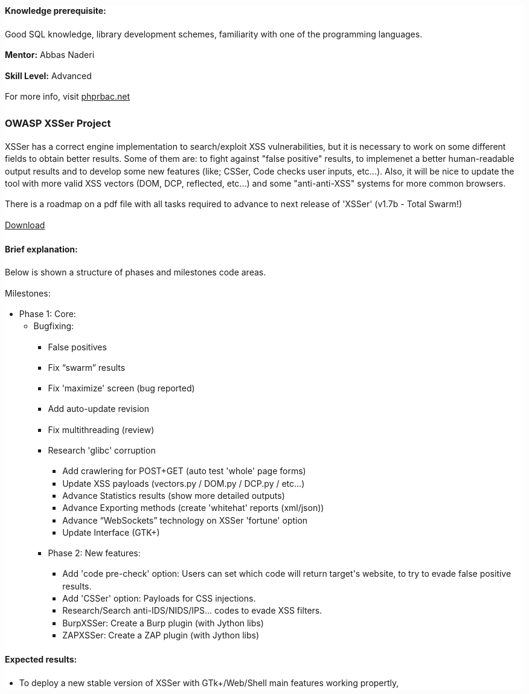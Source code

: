 #### Knowledge prerequisite:

Good SQL knowledge, library development schemes, familiarity with one of the programming languages.

**Mentor:** Abbas Naderi

**Skill Level:** Advanced

For more info, visit [phprbac.net](http://phprbac.net)

### OWASP XSSer Project

XSSer has a correct engine implementation to search/exploit XSS vulnerabilities, but it is necessary to work on some different fields to obtain better results. Some of them are: to fight against "false positive" results, to implemenet a better human-readable output results and to develop some new features (like; CSSer, Code checks user inputs, etc...). Also, it will be nice to update the tool with more valid XSS vectors (DOM, DCP, reflected, etc...) and some "anti-anti-XSS" systems for more common browsers. 

There is a roadmap on a pdf file with all tasks required to advance to next release of 'XSSer' (v1.7b - Total Swarm!)

[Download](http://xsser.sourceforge.net/xsser/xsser-roadmap.pdf)

#### Brief explanation:

Below is shown a structure of phases and milestones code areas.

Milestones:
- Phase 1: Core:
  - Bugfixing:
    - False positives
    - Fix “swarm” results
    - Fix 'maximize' screen (bug reported)
    - Add auto-update revision
    - Fix multithreading (review)
    - Research 'glibc' corruption

        - Add crawlering for POST+GET (auto test 'whole' page forms)
        - Update XSS payloads (vectors.py / DOM.py / DCP.py / etc...)
        - Advance Statistics results (show more detailed outputs)
        - Advance Exporting methods (create 'whitehat' reports (xml/json))
        - Advance “WebSockets” technology on XSSer 'fortune' option
        - Update Interface (GTK+)

    - Phase 2: New features:
        - Add 'code pre-check' option: Users can set which code will return target's website, to try to evade false positive results.
        - Add 'CSSer' option: Payloads for CSS injections.
        - Research/Search anti-IDS/NIDS/IPS... codes to evade XSS filters.
        - BurpXSSer: Create a Burp plugin (with Jython libs)
        - ZAPXSSer: Create a ZAP plugin (with Jython libs)

#### Expected results:

* To deploy a new stable version of XSSer with GTk+/Web/Shell main features working propertly,
